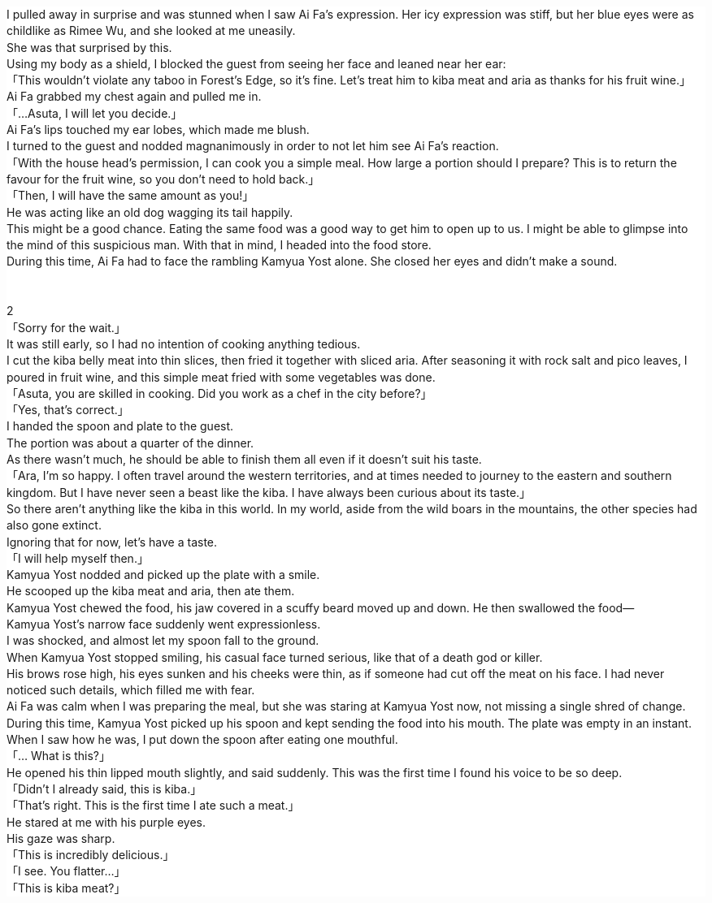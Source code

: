 I pulled away in surprise and was stunned when I saw Ai Fa’s expression. Her icy expression was stiff, but her blue eyes were as childlike as Rimee Wu, and she looked at me uneasily.<br/>
She was that surprised by this.<br/>
Using my body as a shield, I blocked the guest from seeing her face and leaned near her ear:<br/>
「This wouldn’t violate any taboo in Forest’s Edge, so it’s fine. Let’s treat him to kiba meat and aria as thanks for his fruit wine.」<br/>
Ai Fa grabbed my chest again and pulled me in.<br/>
「…Asuta, I will let you decide.」<br/>
Ai Fa’s lips touched my ear lobes, which made me blush.<br/>
I turned to the guest and nodded magnanimously in order to not let him see Ai Fa’s reaction.<br/>
「With the house head’s permission, I can cook you a simple meal. How large a portion should I prepare? This is to return the favour for the fruit wine, so you don’t need to hold back.」<br/>
「Then, I will have the same amount as you!」<br/>
He was acting like an old dog wagging its tail happily.<br/>
This might be a good chance. Eating the same food was a good way to get him to open up to us. I might be able to glimpse into the mind of this suspicious man. With that in mind, I headed into the food store.<br/>
During this time, Ai Fa had to face the rambling Kamyua Yost alone. She closed her eyes and didn’t make a sound.<br/>
<br/>
<br/>
2<br/>
「Sorry for the wait.」<br/>
It was still early, so I had no intention of cooking anything tedious.<br/>
I cut the kiba belly meat into thin slices, then fried it together with sliced aria. After seasoning it with rock salt and pico leaves, I poured in fruit wine, and this simple meat fried with some vegetables was done.<br/>
「Asuta, you are skilled in cooking. Did you work as a chef in the city before?」<br/>
「Yes, that’s correct.」<br/>
I handed the spoon and plate to the guest.<br/>
The portion was about a quarter of the dinner.<br/>
As there wasn’t much, he should be able to finish them all even if it doesn’t suit his taste.<br/>
「Ara, I’m so happy. I often travel around the western territories, and at times needed to journey to the eastern and southern kingdom. But I have never seen a beast like the kiba. I have always been curious about its taste.」<br/>
So there aren’t anything like the kiba in this world. In my world, aside from the wild boars in the mountains, the other species had also gone extinct.<br/>
Ignoring that for now, let’s have a taste.<br/>
「I will help myself then.」<br/>
Kamyua Yost nodded and picked up the plate with a smile.<br/>
He scooped up the kiba meat and aria, then ate them.<br/>
Kamyua Yost chewed the food, his jaw covered in a scuffy beard moved up and down. He then swallowed the food—<br/>
Kamyua Yost’s narrow face suddenly went expressionless.<br/>
I was shocked, and almost let my spoon fall to the ground.<br/>
When Kamyua Yost stopped smiling, his casual face turned serious, like that of a death god or killer.<br/>
His brows rose high, his eyes sunken and his cheeks were thin, as if someone had cut off the meat on his face. I had never noticed such details, which filled me with fear.<br/>
Ai Fa was calm when I was preparing the meal, but she was staring at Kamyua Yost now, not missing a single shred of change.<br/>
During this time, Kamyua Yost picked up his spoon and kept sending the food into his mouth. The plate was empty in an instant.<br/>
When I saw how he was, I put down the spoon after eating one mouthful.<br/>
「… What is this?」<br/>
He opened his thin lipped mouth slightly, and said suddenly. This was the first time I found his voice to be so deep.<br/>
「Didn’t I already said, this is kiba.」<br/>
「That’s right. This is the first time I ate such a meat.」<br/>
He stared at me with his purple eyes.<br/>
His gaze was sharp.<br/>
「This is incredibly delicious.」<br/>
「I see. You flatter…」<br/>
「This is kiba meat?」<br/>